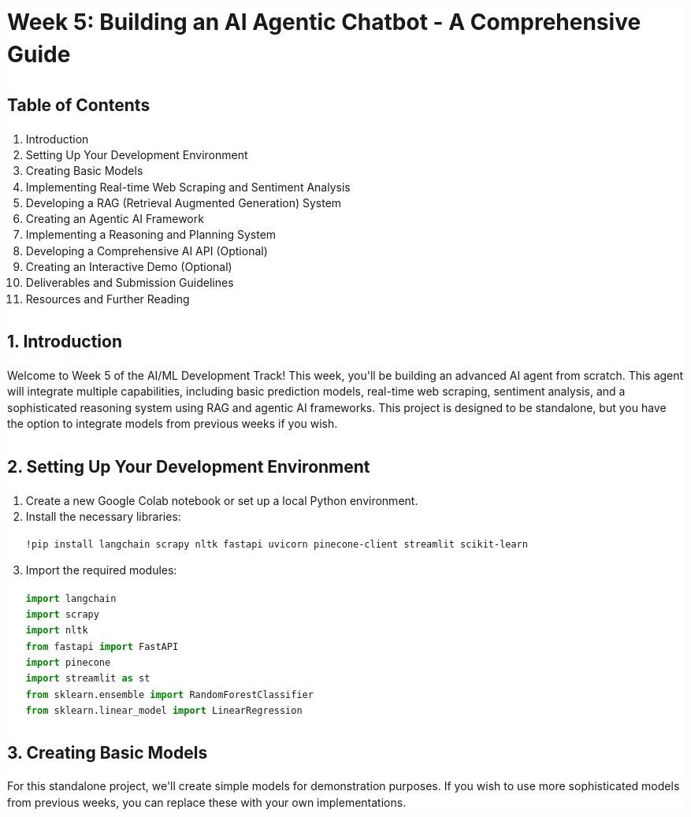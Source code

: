 # Week 5: Building an AI Agentic Chatbot - A Comprehensive Guide

## Table of Contents
1. Introduction
2. Setting Up Your Development Environment
3. Creating Basic Models
4. Implementing Real-time Web Scraping and Sentiment Analysis
5. Developing a RAG (Retrieval Augmented Generation) System
6. Creating an Agentic AI Framework
7. Implementing a Reasoning and Planning System
8. Developing a Comprehensive AI API (Optional)
9. Creating an Interactive Demo (Optional)
10. Deliverables and Submission Guidelines
11. Resources and Further Reading

## 1. Introduction

Welcome to Week 5 of the AI/ML Development Track! This week, you'll be building an advanced AI agent from scratch. This agent will integrate multiple capabilities, including basic prediction models, real-time web scraping, sentiment analysis, and a sophisticated reasoning system using RAG and agentic AI frameworks. This project is designed to be standalone, but you have the option to integrate models from previous weeks if you wish.

## 2. Setting Up Your Development Environment

1. Create a new Google Colab notebook or set up a local Python environment.
2. Install the necessary libraries:
   ```
   !pip install langchain scrapy nltk fastapi uvicorn pinecone-client streamlit scikit-learn
   ```
3. Import the required modules:
   ```python
   import langchain
   import scrapy
   import nltk
   from fastapi import FastAPI
   import pinecone
   import streamlit as st
   from sklearn.ensemble import RandomForestClassifier
   from sklearn.linear_model import LinearRegression
   ```

## 3. Creating Basic Models

For this standalone project, we'll create simple models for demonstration purposes. If you wish to use more sophisticated models from previous weeks, you can replace these with your own implementations.

